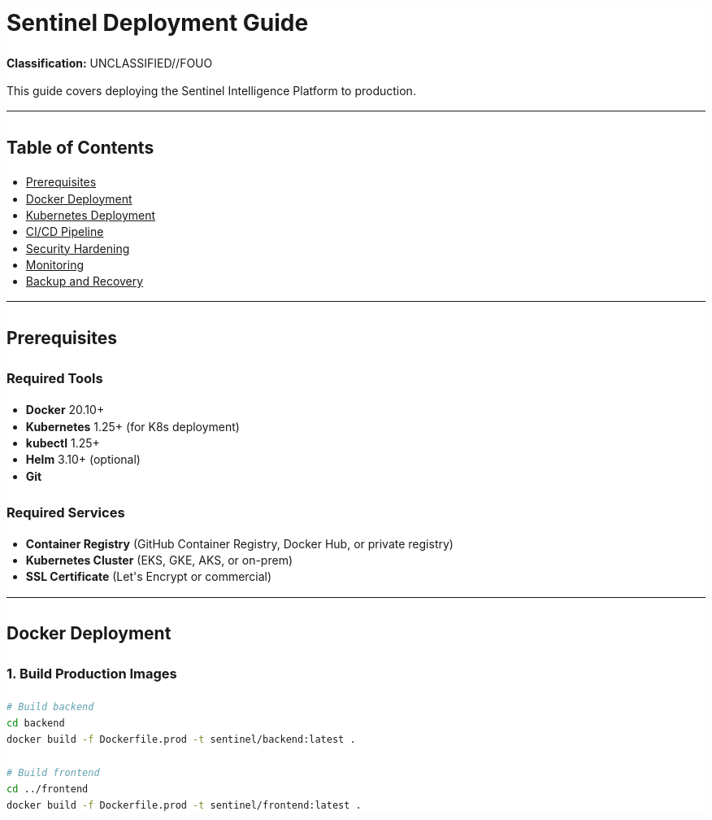 # Sentinel Deployment Guide

**Classification:** UNCLASSIFIED//FOUO

This guide covers deploying the Sentinel Intelligence Platform to production.

---

## Table of Contents

- [Prerequisites](#prerequisites)
- [Docker Deployment](#docker-deployment)
- [Kubernetes Deployment](#kubernetes-deployment)
- [CI/CD Pipeline](#cicd-pipeline)
- [Security Hardening](#security-hardening)
- [Monitoring](#monitoring)
- [Backup and Recovery](#backup-and-recovery)

---

## Prerequisites

### Required Tools
- **Docker** 20.10+
- **Kubernetes** 1.25+ (for K8s deployment)
- **kubectl** 1.25+
- **Helm** 3.10+ (optional)
- **Git**

### Required Services
- **Container Registry** (GitHub Container Registry, Docker Hub, or private registry)
- **Kubernetes Cluster** (EKS, GKE, AKS, or on-prem)
- **SSL Certificate** (Let's Encrypt or commercial)

---

## Docker Deployment

### 1. Build Production Images

```bash
# Build backend
cd backend
docker build -f Dockerfile.prod -t sentinel/backend:latest .

# Build frontend
cd ../frontend
docker build -f Dockerfile.prod -t sentinel/frontend:latest .
```

